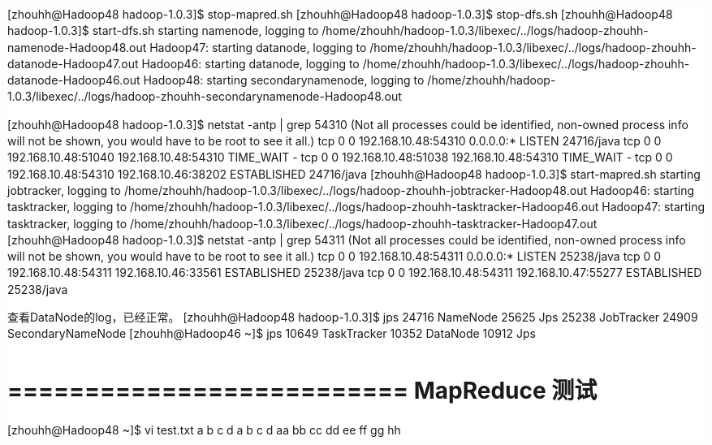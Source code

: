 [zhouhh@Hadoop48 hadoop-1.0.3]$ stop-mapred.sh
[zhouhh@Hadoop48 hadoop-1.0.3]$ stop-dfs.sh
[zhouhh@Hadoop48 hadoop-1.0.3]$ start-dfs.sh
starting namenode, logging to /home/zhouhh/hadoop-1.0.3/libexec/../logs/hadoop-zhouhh-namenode-Hadoop48.out
Hadoop47: starting datanode, logging to /home/zhouhh/hadoop-1.0.3/libexec/../logs/hadoop-zhouhh-datanode-Hadoop47.out
Hadoop46: starting datanode, logging to /home/zhouhh/hadoop-1.0.3/libexec/../logs/hadoop-zhouhh-datanode-Hadoop46.out
Hadoop48: starting secondarynamenode, logging to /home/zhouhh/hadoop-1.0.3/libexec/../logs/hadoop-zhouhh-secondarynamenode-Hadoop48.out

[zhouhh@Hadoop48 hadoop-1.0.3]$ netstat -antp | grep 54310
(Not all processes could be identified, non-owned process info
will not be shown, you would have to be root to see it all.)
tcp 0 0 192.168.10.48:54310 0.0.0.0:* LISTEN 24716/java
tcp 0 0 192.168.10.48:51040 192.168.10.48:54310 TIME_WAIT -
tcp 0 0 192.168.10.48:51038 192.168.10.48:54310 TIME_WAIT -
tcp 0 0 192.168.10.48:54310 192.168.10.46:38202 ESTABLISHED 24716/java
[zhouhh@Hadoop48 hadoop-1.0.3]$ start-mapred.sh
starting jobtracker, logging to /home/zhouhh/hadoop-1.0.3/libexec/../logs/hadoop-zhouhh-jobtracker-Hadoop48.out
Hadoop46: starting tasktracker, logging to /home/zhouhh/hadoop-1.0.3/libexec/../logs/hadoop-zhouhh-tasktracker-Hadoop46.out
Hadoop47: starting tasktracker, logging to /home/zhouhh/hadoop-1.0.3/libexec/../logs/hadoop-zhouhh-tasktracker-Hadoop47.out
[zhouhh@Hadoop48 hadoop-1.0.3]$ netstat -antp | grep 54311
(Not all processes could be identified, non-owned process info
will not be shown, you would have to be root to see it all.)
tcp 0 0 192.168.10.48:54311 0.0.0.0:* LISTEN 25238/java
tcp 0 0 192.168.10.48:54311 192.168.10.46:33561 ESTABLISHED 25238/java
tcp 0 0 192.168.10.48:54311 192.168.10.47:55277 ESTABLISHED 25238/java

查看DataNode的log，已经正常。
[zhouhh@Hadoop48 hadoop-1.0.3]$ jps
24716 NameNode
25625 Jps
25238 JobTracker
24909 SecondaryNameNode
[zhouhh@Hadoop46 ~]$ jps
10649 TaskTracker
10352 DataNode
10912 Jps

==========================
**MapReduce 测试**
==========================
[zhouhh@Hadoop48 ~]$ vi test.txt
a b c d
a b c d
aa bb cc dd
ee ff gg hh
